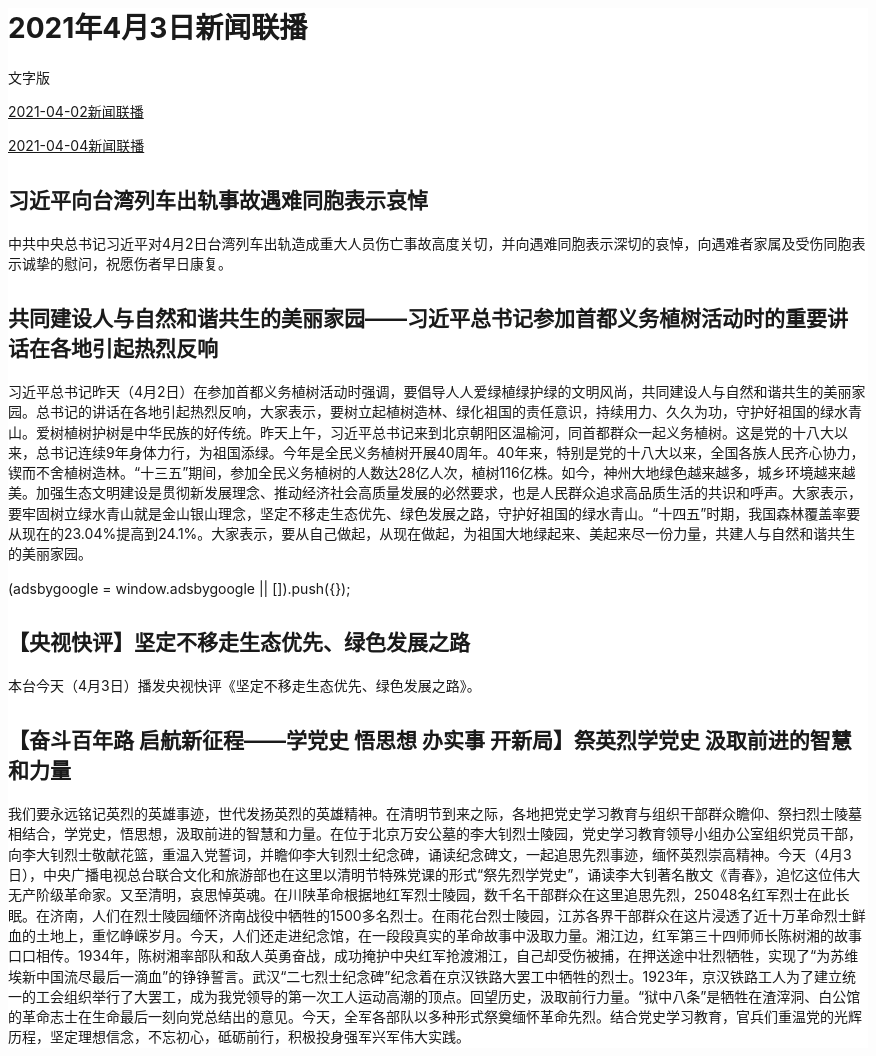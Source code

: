 







# 2021年4月3日新闻联播
 文字版








[2021-04-02新闻联播](/xinwenlianbo/20210402)


[2021-04-04新闻联播](/xinwenlianbo/20210404)





## 习近平向台湾列车出轨事故遇难同胞表示哀悼


中共中央总书记习近平对4月2日台湾列车出轨造成重大人员伤亡事故高度关切，并向遇难同胞表示深切的哀悼，向遇难者家属及受伤同胞表示诚挚的慰问，祝愿伤者早日康复。


## 共同建设人与自然和谐共生的美丽家园——习近平总书记参加首都义务植树活动时的重要讲话在各地引起热烈反响


习近平总书记昨天（4月2日）在参加首都义务植树活动时强调，要倡导人人爱绿植绿护绿的文明风尚，共同建设人与自然和谐共生的美丽家园。总书记的讲话在各地引起热烈反响，大家表示，要树立起植树造林、绿化祖国的责任意识，持续用力、久久为功，守护好祖国的绿水青山。爱树植树护树是中华民族的好传统。昨天上午，习近平总书记来到北京朝阳区温榆河，同首都群众一起义务植树。这是党的十八大以来，总书记连续9年身体力行，为祖国添绿。今年是全民义务植树开展40周年。40年来，特别是党的十八大以来，全国各族人民齐心协力，锲而不舍植树造林。“十三五”期间，参加全民义务植树的人数达28亿人次，植树116亿株。如今，神州大地绿色越来越多，城乡环境越来越美。加强生态文明建设是贯彻新发展理念、推动经济社会高质量发展的必然要求，也是人民群众追求高品质生活的共识和呼声。大家表示，要牢固树立绿水青山就是金山银山理念，坚定不移走生态优先、绿色发展之路，守护好祖国的绿水青山。“十四五”时期，我国森林覆盖率要从现在的23.04%提高到24.1%。大家表示，要从自己做起，从现在做起，为祖国大地绿起来、美起来尽一份力量，共建人与自然和谐共生的美丽家园。





 (adsbygoogle = window.adsbygoogle || []).push({});

 
## 【央视快评】坚定不移走生态优先、绿色发展之路


本台今天（4月3日）播发央视快评《坚定不移走生态优先、绿色发展之路》。


## 【奋斗百年路 启航新征程——学党史 悟思想 办实事 开新局】祭英烈学党史 汲取前进的智慧和力量


我们要永远铭记英烈的英雄事迹，世代发扬英烈的英雄精神。在清明节到来之际，各地把党史学习教育与组织干部群众瞻仰、祭扫烈士陵墓相结合，学党史，悟思想，汲取前进的智慧和力量。在位于北京万安公墓的李大钊烈士陵园，党史学习教育领导小组办公室组织党员干部，向李大钊烈士敬献花篮，重温入党誓词，并瞻仰李大钊烈士纪念碑，诵读纪念碑文，一起追思先烈事迹，缅怀英烈崇高精神。今天（4月3日），中央广播电视总台联合文化和旅游部也在这里以清明节特殊党课的形式“祭先烈学党史”，诵读李大钊著名散文《青春》，追忆这位伟大无产阶级革命家。又至清明，哀思悼英魂。在川陕革命根据地红军烈士陵园，数千名干部群众在这里追思先烈，25048名红军烈士在此长眠。在济南，人们在烈士陵园缅怀济南战役中牺牲的1500多名烈士。在雨花台烈士陵园，江苏各界干部群众在这片浸透了近十万革命烈士鲜血的土地上，重忆峥嵘岁月。今天，人们还走进纪念馆，在一段段真实的革命故事中汲取力量。湘江边，红军第三十四师师长陈树湘的故事口口相传。1934年，陈树湘率部队和敌人英勇奋战，成功掩护中央红军抢渡湘江，自己却受伤被捕，在押送途中壮烈牺牲，实现了“为苏维埃新中国流尽最后一滴血”的铮铮誓言。武汉“二七烈士纪念碑”纪念着在京汉铁路大罢工中牺牲的烈士。1923年，京汉铁路工人为了建立统一的工会组织举行了大罢工，成为我党领导的第一次工人运动高潮的顶点。回望历史，汲取前行力量。“狱中八条”是牺牲在渣滓洞、白公馆的革命志士在生命最后一刻向党总结出的意见。今天，全军各部队以多种形式祭奠缅怀革命先烈。结合党史学习教育，官兵们重温党的光辉历程，坚定理想信念，不忘初心，砥砺前行，积极投身强军兴军伟大实践。
